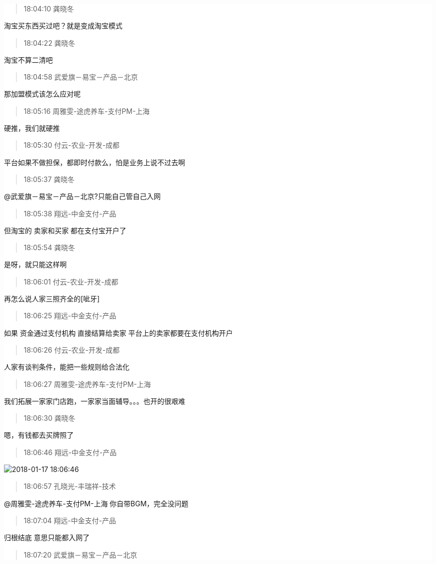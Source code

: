 > 18:04:10  龚晓冬  
   
淘宝买东西买过吧？就是变成淘宝模式  
   
> 18:04:22  龚晓冬  
   
淘宝不算二清吧  
   
> 18:04:58  武爱旗－易宝－产品－北京  
   
那加盟模式该怎么应对呢  
   
> 18:05:16  周雅雯-途虎养车-支付PM-上海  
   
硬推，我们就硬推  
   
> 18:05:30  付云-农业-开发-成都  
   
平台如果不做担保，都即时付款么，怕是业务上说不过去啊  
   
> 18:05:37  龚晓冬  
   
@武爱旗－易宝－产品－北京?只能自己管自己入网  
   
> 18:05:38  翔远-中金支付-产品  
   
但淘宝的 卖家和买家 都在支付宝开户了  
   
> 18:05:54  龚晓冬  
   
是呀，就只能这样啊  
   
> 18:06:01  付云-农业-开发-成都  
   
再怎么说人家三照齐全的[呲牙]  
   
> 18:06:25  翔远-中金支付-产品  
   
如果 资金通过支付机构 直接结算给卖家 平台上的卖家都要在支付机构开户  
   
> 18:06:26  付云-农业-开发-成都  
   
人家有谈判条件，能把一些规则给合法化  
   
> 18:06:27  周雅雯-途虎养车-支付PM-上海  
   
我们拓展一家家门店跑，一家家当面辅导。。。也开的很艰难  
   
> 18:06:30  龚晓冬  
   
嗯，有钱都去买牌照了  
   
> 18:06:46  翔远-中金支付-产品  
   
![2018-01-17 18:06:46](http://static.cocolian.cn/img/201801/20180117_180646.png) 
   
> 18:06:57  孔晓光-丰瑞祥-技术  
   
@周雅雯-途虎养车-支付PM-上海 你自带BGM，完全没问题  
   
> 18:07:04  翔远-中金支付-产品  
   
归根结底 意思只能都入网了  
   
> 18:07:20  武爱旗－易宝－产品－北京  
   